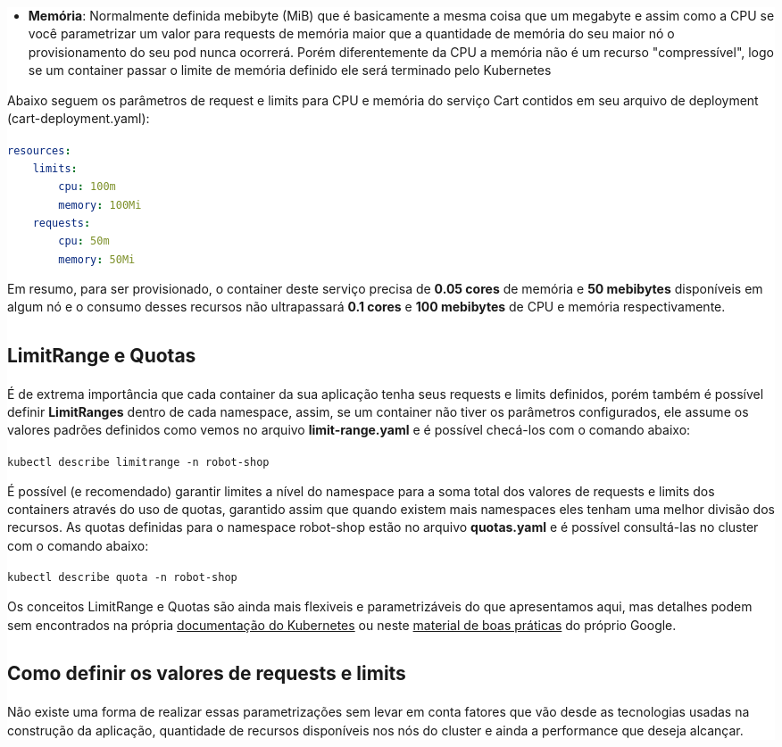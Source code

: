 - **Memória**: Normalmente definida mebibyte (MiB) que é basicamente a mesma coisa que um megabyte e assim como a CPU se você parametrizar um valor para requests de memória maior que a quantidade de memória do seu maior nó o provisionamento do seu pod nunca ocorrerá. Porém diferentemente da CPU a memória não é um recurso "compressível", logo se um container passar o limite de memória definido ele será terminado pelo Kubernetes

Abaixo seguem os parâmetros de request e limits para CPU e memória do serviço Cart contidos em seu arquivo de deployment (cart-deployment.yaml):

``` yaml
resources:
    limits:
        cpu: 100m
        memory: 100Mi
    requests:
        cpu: 50m
        memory: 50Mi
```

Em resumo, para ser provisionado, o container deste serviço precisa de **0.05 cores** de memória e **50 mebibytes** disponíveis em algum nó e o consumo desses recursos não ultrapassará **0.1 cores** e **100 mebibytes** de CPU e memória respectivamente.

## LimitRange e Quotas

É de extrema importância que cada container da sua aplicação tenha seus requests e limits definidos, porém também é possível definir **LimitRanges** dentro de cada namespace, assim, se um container não tiver os parâmetros configurados, ele assume os valores padrões definidos como vemos no arquivo **limit-range.yaml** e é possível checá-los com o comando abaixo:

``` console
kubectl describe limitrange -n robot-shop
```

É possível (e recomendado) garantir limites a nível do namespace para a soma total dos valores de requests e limits dos containers através do uso de quotas, garantido assim que quando existem mais namespaces eles tenham uma melhor divisão dos recursos. As quotas definidas para o namespace robot-shop estão no arquivo **quotas.yaml** e é possível consultá-las no cluster com o comando abaixo:

``` console
kubectl describe quota -n robot-shop
```

Os conceitos LimitRange e Quotas são ainda mais flexiveis e parametrizáveis do que apresentamos aqui, mas detalhes podem sem encontrados na própria [documentação do Kubernetes](https://kubernetes.io/docs/concepts/policy/resource-quotas/) ou neste [material de boas práticas](https://cloud.google.com/blog/products/containers-kubernetes/kubernetes-best-practices-resource-requests-and-limits) do próprio Google.

## Como definir os valores de requests e limits

Não existe uma forma de realizar essas parametrizações sem levar em conta fatores que vão desde as tecnologias usadas na construção da aplicação, quantidade de recursos disponíveis nos nós do cluster e ainda a performance que deseja alcançar.
